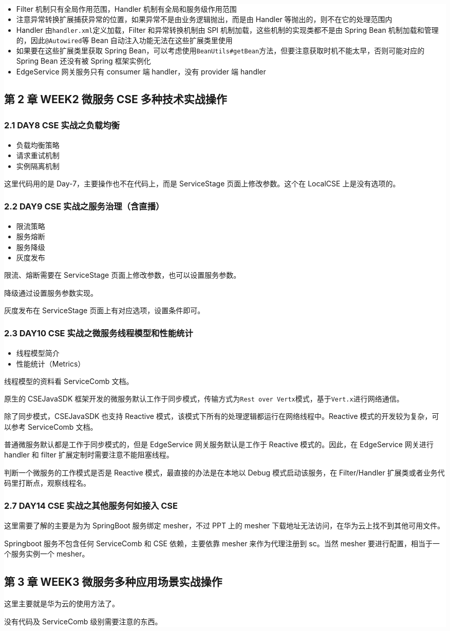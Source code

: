 
- Filter 机制只有全局作用范围，Handler 机制有全局和服务级作用范围
- 注意异常转换扩展捕获异常的位置，如果异常不是由业务逻辑抛出，而是由 Handler 等抛出的，则不在它的处理范围内
- Handler 由`handler.xml`定义加载，Filter 和异常转换机制由 SPI 机制加载，这些机制的实现类都不是由 Spring Bean 机制加载和管理的，因此`@Autowired`等 Bean 自动注入功能无法在这些扩展类里使用
- 如果要在这些扩展类里获取 Spring Bean，可以考虑使用`BeanUtils#getBean`方法，但要注意获取时机不能太早，否则可能对应的 Spring Bean 还没有被 Spring 框架实例化
- EdgeService 网关服务只有 consumer 端 handler，没有 provider 端 handler

## 第 2 章 WEEK2 微服务 CSE 多种技术实战操作

### 2.1 DAY8 CSE 实战之负载均衡

- 负载均衡策略
- 请求重试机制
- 实例隔离机制

这里代码用的是 Day-7，主要操作也不在代码上，而是 ServiceStage 页面上修改参数。这个在 LocalCSE 上是没有选项的。

### 2.2 DAY9 CSE 实战之服务治理（含直播）

- 限流策略
- 服务熔断
- 服务降级
- 灰度发布

限流、熔断需要在 ServiceStage 页面上修改参数，也可以设置服务参数。

降级通过设置服务参数实现。

灰度发布在 ServiceStage 页面上有对应选项，设置条件即可。

### 2.3 DAY10 CSE 实战之微服务线程模型和性能统计

- 线程模型简介
- 性能统计（Metrics）

线程模型的资料看 ServiceComb 文档。

原生的 CSEJavaSDK 框架开发的微服务默认工作于同步模式，传输方式为`Rest over Vertx`模式，基于`Vert.x`进行网络通信。

除了同步模式，CSEJavaSDK 也支持 Reactive 模式，该模式下所有的处理逻辑都运行在网络线程中。Reactive 模式的开发较为复杂，可以参考 ServiceComb 文档。

普通微服务默认都是工作于同步模式的，但是 EdgeService 网关服务默认是工作于 Reactive 模式的。因此，在 EdgeService 网关进行 handler 和 filter 扩展定制时需要注意不能阻塞线程。

判断一个微服务的工作模式是否是 Reactive 模式，最直接的办法是在本地以 Debug 模式启动该服务，在 Filter/Handler 扩展类或者业务代码里打断点，观察线程名。

### 2.7 DAY14 CSE 实战之其他服务何如接入 CSE

这里需要了解的主要是为为 SpringBoot 服务绑定 mesher，不过 PPT 上的 mesher 下载地址无法访问，在华为云上找不到其他可用文件。

Springboot 服务不包含任何 ServiceComb 和 CSE 依赖，主要依靠 mesher 来作为代理注册到 sc。当然 mesher 要进行配置，相当于一个服务实例一个 mesher。

## 第 3 章 WEEK3 微服务多种应用场景实战操作

这里主要就是华为云的使用方法了。

没有代码及 ServiceComb 级别需要注意的东西。
